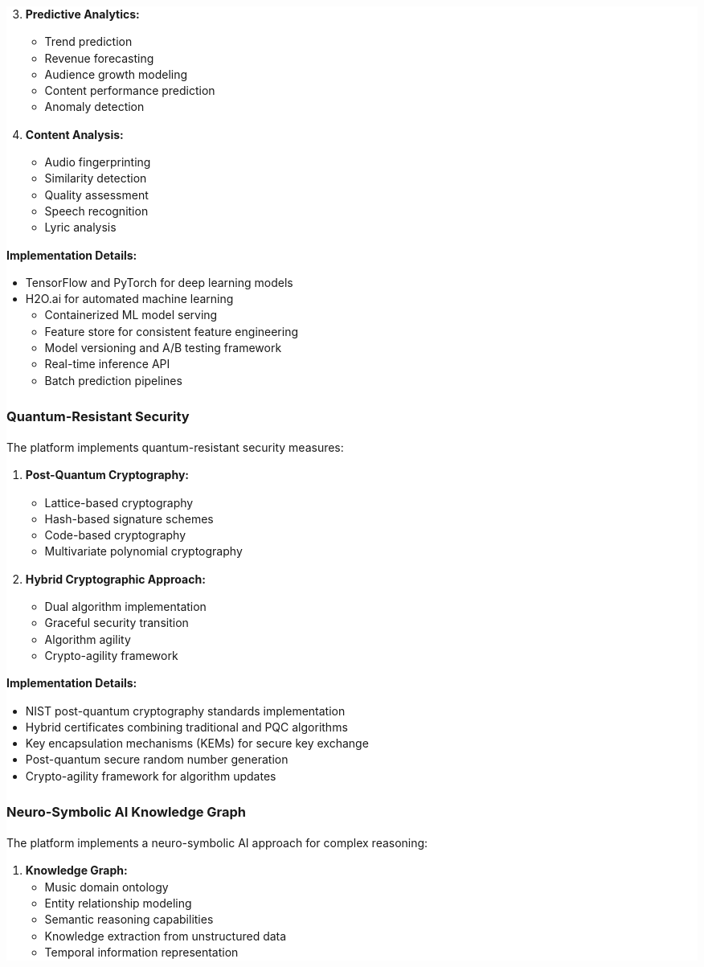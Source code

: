 3. **Predictive Analytics:**
   - Trend prediction
   - Revenue forecasting
   - Audience growth modeling
   - Content performance prediction
   - Anomaly detection

4. **Content Analysis:**
   - Audio fingerprinting
   - Similarity detection
   - Quality assessment
   - Speech recognition
   - Lyric analysis

**Implementation Details:**
- TensorFlow and PyTorch for deep learning models
- H2O.ai for automated machine learning
   - Containerized ML model serving
   - Feature store for consistent feature engineering
   - Model versioning and A/B testing framework
   - Real-time inference API
   - Batch prediction pipelines

### Quantum-Resistant Security

The platform implements quantum-resistant security measures:

1. **Post-Quantum Cryptography:**
   - Lattice-based cryptography
   - Hash-based signature schemes
   - Code-based cryptography
   - Multivariate polynomial cryptography

2. **Hybrid Cryptographic Approach:**
   - Dual algorithm implementation
   - Graceful security transition
   - Algorithm agility
   - Crypto-agility framework

**Implementation Details:**
- NIST post-quantum cryptography standards implementation
- Hybrid certificates combining traditional and PQC algorithms
- Key encapsulation mechanisms (KEMs) for secure key exchange
- Post-quantum secure random number generation
- Crypto-agility framework for algorithm updates

### Neuro-Symbolic AI Knowledge Graph

The platform implements a neuro-symbolic AI approach for complex reasoning:

1. **Knowledge Graph:**
   - Music domain ontology
   - Entity relationship modeling
   - Semantic reasoning capabilities
   - Knowledge extraction from unstructured data
   - Temporal information representation
